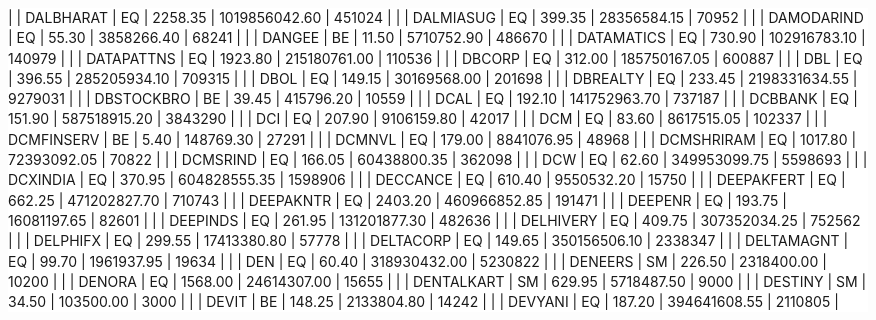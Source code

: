 |  | DALBHARAT | EQ | 2258.35 | 1019856042.60 | 451024 |
|  | DALMIASUG | EQ | 399.35 | 28356584.15 | 70952 |
|  | DAMODARIND | EQ | 55.30 | 3858266.40 | 68241 |
|  | DANGEE | BE | 11.50 | 5710752.90 | 486670 |
|  | DATAMATICS | EQ | 730.90 | 102916783.10 | 140979 |
|  | DATAPATTNS | EQ | 1923.80 | 215180761.00 | 110536 |
|  | DBCORP | EQ | 312.00 | 185750167.05 | 600887 |
|  | DBL | EQ | 396.55 | 285205934.10 | 709315 |
|  | DBOL | EQ | 149.15 | 30169568.00 | 201698 |
|  | DBREALTY | EQ | 233.45 | 2198331634.55 | 9279031 |
|  | DBSTOCKBRO | BE | 39.45 | 415796.20 | 10559 |
|  | DCAL | EQ | 192.10 | 141752963.70 | 737187 |
|  | DCBBANK | EQ | 151.90 | 587518915.20 | 3843290 |
|  | DCI | EQ | 207.90 | 9106159.80 | 42017 |
|  | DCM | EQ | 83.60 | 8617515.05 | 102337 |
|  | DCMFINSERV | BE | 5.40 | 148769.30 | 27291 |
|  | DCMNVL | EQ | 179.00 | 8841076.95 | 48968 |
|  | DCMSHRIRAM | EQ | 1017.80 | 72393092.05 | 70822 |
|  | DCMSRIND | EQ | 166.05 | 60438800.35 | 362098 |
|  | DCW | EQ | 62.60 | 349953099.75 | 5598693 |
|  | DCXINDIA | EQ | 370.95 | 604828555.35 | 1598906 |
|  | DECCANCE | EQ | 610.40 | 9550532.20 | 15750 |
|  | DEEPAKFERT | EQ | 662.25 | 471202827.70 | 710743 |
|  | DEEPAKNTR | EQ | 2403.20 | 460966852.85 | 191471 |
|  | DEEPENR | EQ | 193.75 | 16081197.65 | 82601 |
|  | DEEPINDS | EQ | 261.95 | 131201877.30 | 482636 |
|  | DELHIVERY | EQ | 409.75 | 307352034.25 | 752562 |
|  | DELPHIFX | EQ | 299.55 | 17413380.80 | 57778 |
|  | DELTACORP | EQ | 149.65 | 350156506.10 | 2338347 |
|  | DELTAMAGNT | EQ | 99.70 | 1961937.95 | 19634 |
|  | DEN | EQ | 60.40 | 318930432.00 | 5230822 |
|  | DENEERS | SM | 226.50 | 2318400.00 | 10200 |
|  | DENORA | EQ | 1568.00 | 24614307.00 | 15655 |
|  | DENTALKART | SM | 629.95 | 5718487.50 | 9000 |
|  | DESTINY | SM | 34.50 | 103500.00 | 3000 |
|  | DEVIT | BE | 148.25 | 2133804.80 | 14242 |
|  | DEVYANI | EQ | 187.20 | 394641608.55 | 2110805 |